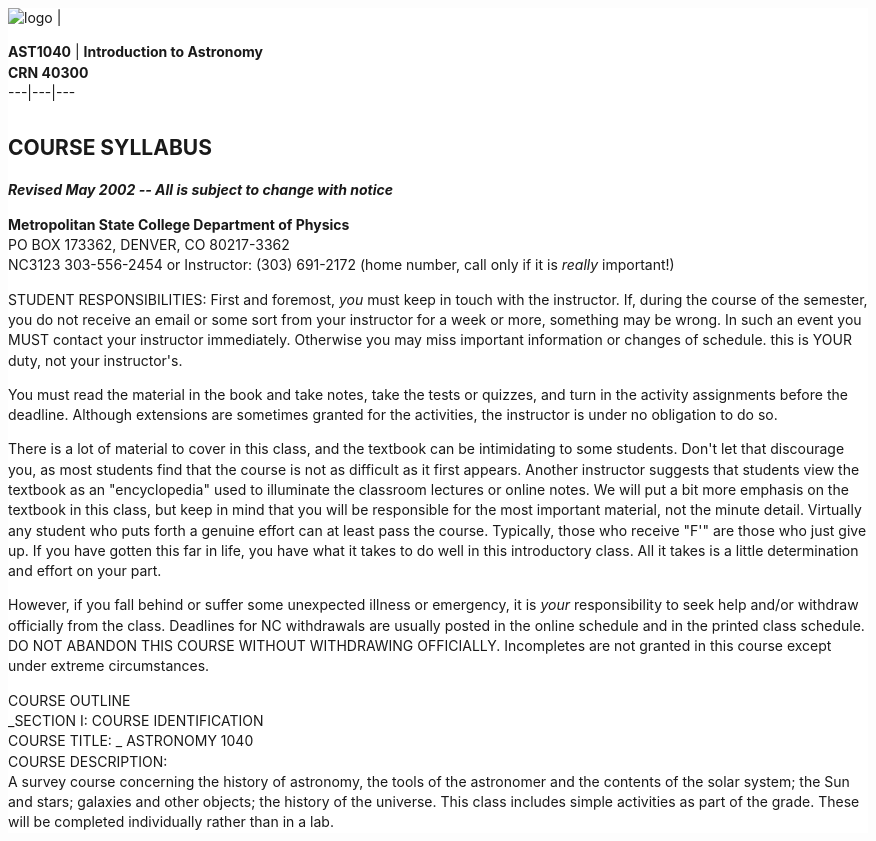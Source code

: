 ![logo](MSCDlogo.gif) |

**AST1040** | **Introduction to Astronomy  
CRN 40300**  
---|---|---  
  
##  COURSE SYLLABUS

_**Revised May 2002 -- All is subject to change with notice**_

**Metropolitan State College Department of Physics**  
PO BOX 173362, DENVER, CO 80217-3362  
NC3123 303-556-2454 or Instructor: (303) 691-2172 (home number, call only if
it is _really_ important!)

STUDENT RESPONSIBILITIES: First and foremost, _you_ must keep in touch with
the instructor. If, during the course of the semester, you do not receive an
email or some sort from your instructor for a week or more, something may be
wrong. In such an event you MUST contact your instructor immediately.
Otherwise you may miss important information or changes of schedule. this is
YOUR duty, not your instructor's.

You must read the material in the book and take notes, take the tests or
quizzes, and turn in the activity assignments before the deadline. Although
extensions are sometimes granted for the activities, the instructor is under
no obligation to do so.

There is a lot of material to cover in this class, and the textbook can be
intimidating to some students. Don't let that discourage you, as most students
find that the course is not as difficult as it first appears. Another
instructor suggests that students view the textbook as an "encyclopedia" used
to illuminate the classroom lectures or online notes. We will put a bit more
emphasis on the textbook in this class, but keep in mind that you will be
responsible for the most important material, not the minute detail. Virtually
any student who puts forth a genuine effort can at least pass the course.
Typically, those who receive "F'" are those who just give up. If you have
gotten this far in life, you have what it takes to do well in this
introductory class. All it takes is a little determination and effort on your
part.

However, if you fall behind or suffer some unexpected illness or emergency, it
is _your_ responsibility to seek help and/or withdraw officially from the
class. Deadlines for NC withdrawals are usually posted in the online schedule
and in the printed class schedule. DO NOT ABANDON THIS COURSE WITHOUT
WITHDRAWING OFFICIALLY. Incompletes are not granted in this course except
under extreme circumstances.

COURSE OUTLINE  
_SECTION I: COURSE IDENTIFICATION  
COURSE TITLE: _ ASTRONOMY 1040  
COURSE DESCRIPTION:  
A survey course concerning the history of astronomy, the tools of the
astronomer and the contents of the solar system; the Sun and stars; galaxies
and other objects; the history of the universe. This class includes simple
activities as part of the grade. These will be completed individually rather
than in a lab.
